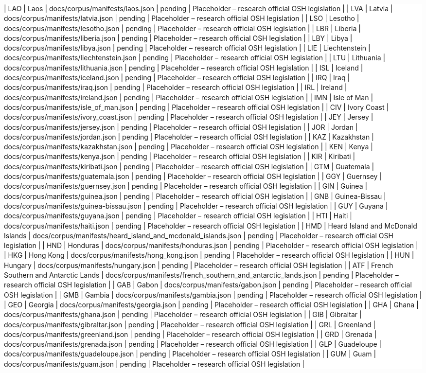 | LAO | Laos | docs/corpus/manifests/laos.json | pending | Placeholder – research official OSH legislation |
| LVA | Latvia | docs/corpus/manifests/latvia.json | pending | Placeholder – research official OSH legislation |
| LSO | Lesotho | docs/corpus/manifests/lesotho.json | pending | Placeholder – research official OSH legislation |
| LBR | Liberia | docs/corpus/manifests/liberia.json | pending | Placeholder – research official OSH legislation |
| LBY | Libya | docs/corpus/manifests/libya.json | pending | Placeholder – research official OSH legislation |
| LIE | Liechtenstein | docs/corpus/manifests/liechtenstein.json | pending | Placeholder – research official OSH legislation |
| LTU | Lithuania | docs/corpus/manifests/lithuania.json | pending | Placeholder – research official OSH legislation |
| ISL | Iceland | docs/corpus/manifests/iceland.json | pending | Placeholder – research official OSH legislation |
| IRQ | Iraq | docs/corpus/manifests/iraq.json | pending | Placeholder – research official OSH legislation |
| IRL | Ireland | docs/corpus/manifests/ireland.json | pending | Placeholder – research official OSH legislation |
| IMN | Isle of Man | docs/corpus/manifests/isle_of_man.json | pending | Placeholder – research official OSH legislation |
| CIV | Ivory Coast | docs/corpus/manifests/ivory_coast.json | pending | Placeholder – research official OSH legislation |
| JEY | Jersey | docs/corpus/manifests/jersey.json | pending | Placeholder – research official OSH legislation |
| JOR | Jordan | docs/corpus/manifests/jordan.json | pending | Placeholder – research official OSH legislation |
| KAZ | Kazakhstan | docs/corpus/manifests/kazakhstan.json | pending | Placeholder – research official OSH legislation |
| KEN | Kenya | docs/corpus/manifests/kenya.json | pending | Placeholder – research official OSH legislation |
| KIR | Kiribati | docs/corpus/manifests/kiribati.json | pending | Placeholder – research official OSH legislation |
| GTM | Guatemala | docs/corpus/manifests/guatemala.json | pending | Placeholder – research official OSH legislation |
| GGY | Guernsey | docs/corpus/manifests/guernsey.json | pending | Placeholder – research official OSH legislation |
| GIN | Guinea | docs/corpus/manifests/guinea.json | pending | Placeholder – research official OSH legislation |
| GNB | Guinea-Bissau | docs/corpus/manifests/guinea-bissau.json | pending | Placeholder – research official OSH legislation |
| GUY | Guyana | docs/corpus/manifests/guyana.json | pending | Placeholder – research official OSH legislation |
| HTI | Haiti | docs/corpus/manifests/haiti.json | pending | Placeholder – research official OSH legislation |
| HMD | Heard Island and McDonald Islands | docs/corpus/manifests/heard_island_and_mcdonald_islands.json | pending | Placeholder – research official OSH legislation |
| HND | Honduras | docs/corpus/manifests/honduras.json | pending | Placeholder – research official OSH legislation |
| HKG | Hong Kong | docs/corpus/manifests/hong_kong.json | pending | Placeholder – research official OSH legislation |
| HUN | Hungary | docs/corpus/manifests/hungary.json | pending | Placeholder – research official OSH legislation |
| ATF | French Southern and Antarctic Lands | docs/corpus/manifests/french_southern_and_antarctic_lands.json | pending | Placeholder – research official OSH legislation |
| GAB | Gabon | docs/corpus/manifests/gabon.json | pending | Placeholder – research official OSH legislation |
| GMB | Gambia | docs/corpus/manifests/gambia.json | pending | Placeholder – research official OSH legislation |
| GEO | Georgia | docs/corpus/manifests/georgia.json | pending | Placeholder – research official OSH legislation |
| GHA | Ghana | docs/corpus/manifests/ghana.json | pending | Placeholder – research official OSH legislation |
| GIB | Gibraltar | docs/corpus/manifests/gibraltar.json | pending | Placeholder – research official OSH legislation |
| GRL | Greenland | docs/corpus/manifests/greenland.json | pending | Placeholder – research official OSH legislation |
| GRD | Grenada | docs/corpus/manifests/grenada.json | pending | Placeholder – research official OSH legislation |
| GLP | Guadeloupe | docs/corpus/manifests/guadeloupe.json | pending | Placeholder – research official OSH legislation |
| GUM | Guam | docs/corpus/manifests/guam.json | pending | Placeholder – research official OSH legislation |